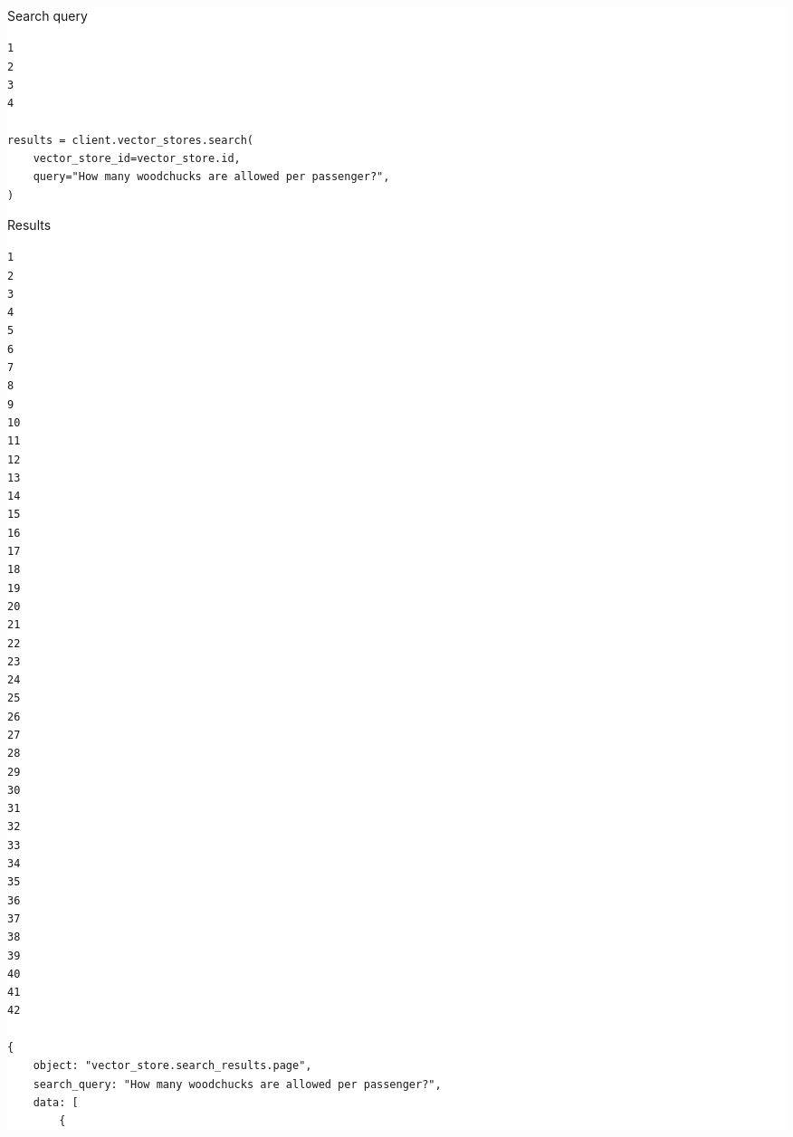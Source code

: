 Search query

```highlighter
1
2
3
4

results = client.vector_stores.search(
    vector_store_id=vector_store.id,
    query="How many woodchucks are allowed per passenger?",
)
```

Results

```highlighter
1
2
3
4
5
6
7
8
9
10
11
12
13
14
15
16
17
18
19
20
21
22
23
24
25
26
27
28
29
30
31
32
33
34
35
36
37
38
39
40
41
42

{
    object: "vector_store.search_results.page",
    search_query: "How many woodchucks are allowed per passenger?",
    data: [
        {
```